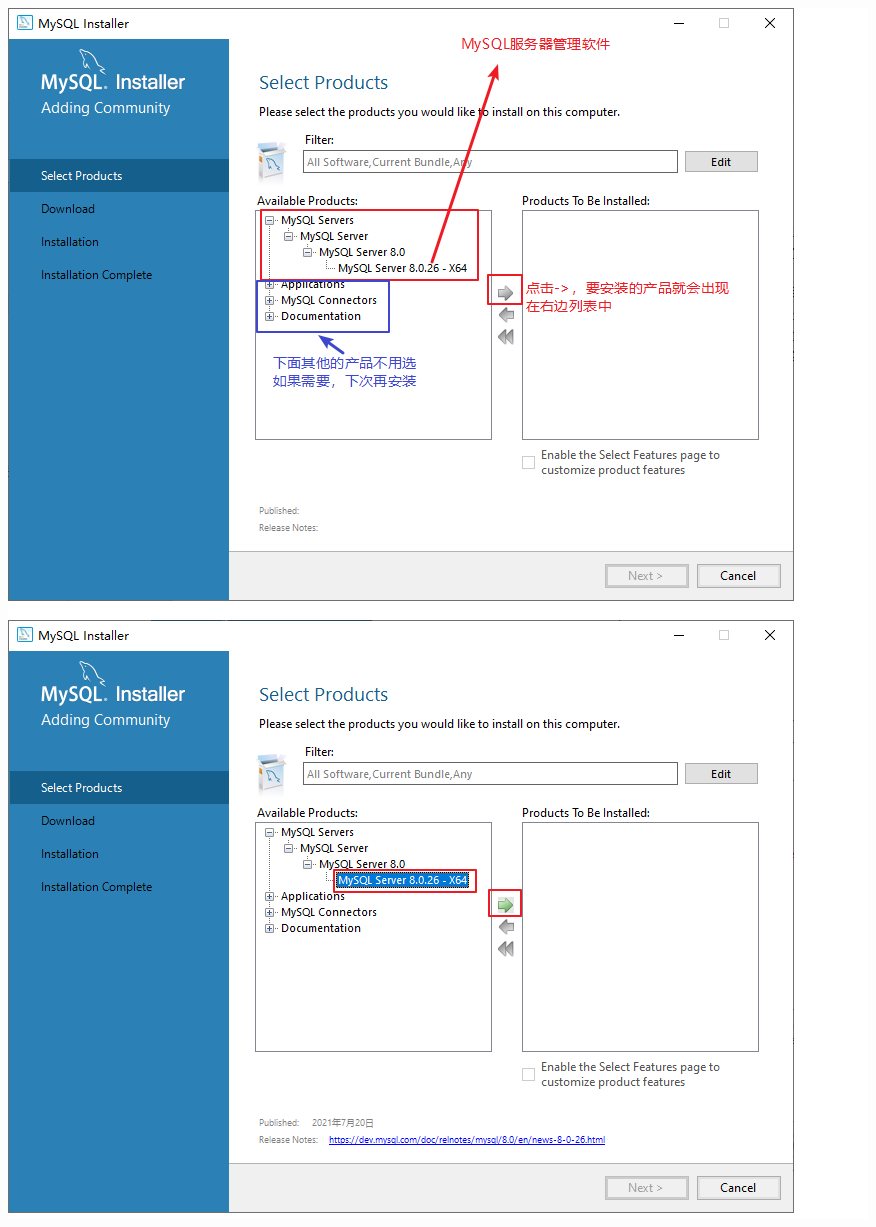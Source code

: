 ![image-20211127114653481](MySQL8.0安装和使用文档.assets/image-20211127114653481.png)

![image-20211127114719245](MySQL8.0安装和使用文档.assets/image-20211127114719245.png)
